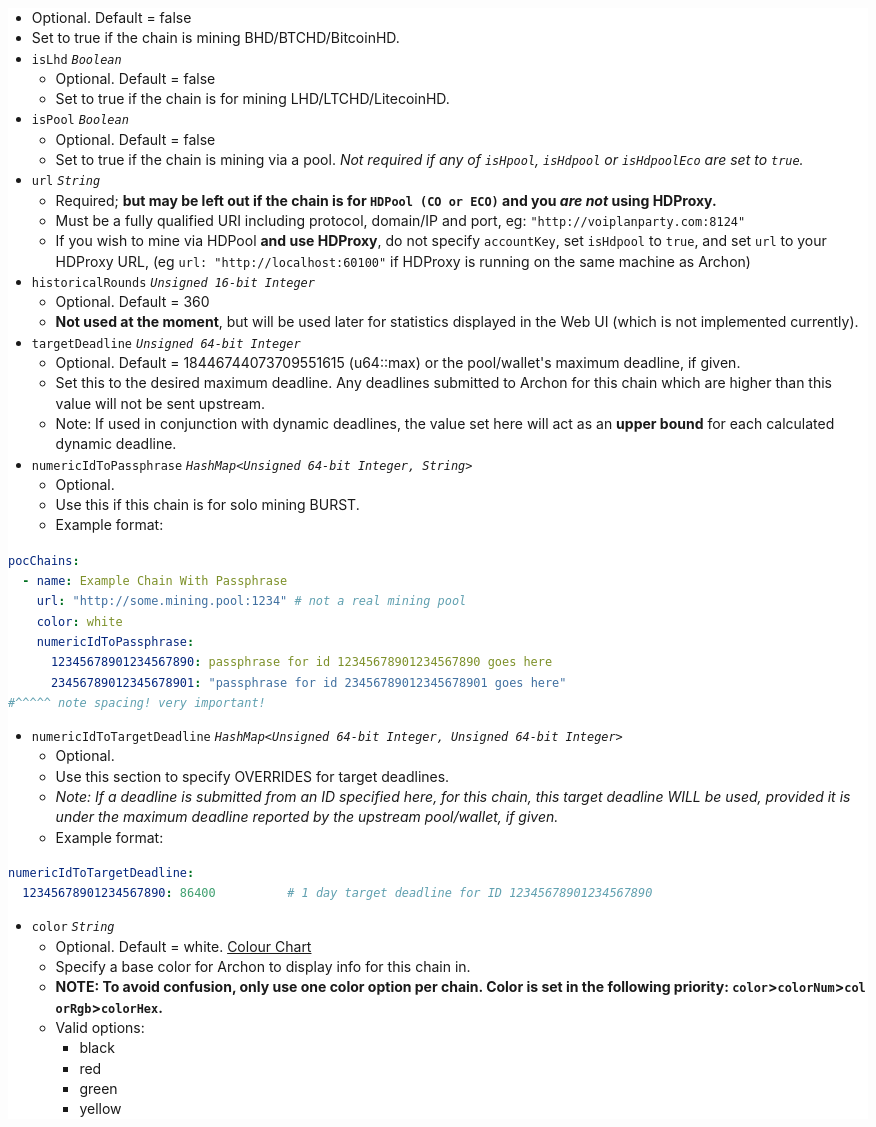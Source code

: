   - Optional. Default = false
  - Set to true if the chain is mining BHD/BTCHD/BitcoinHD.
- `isLhd` *`Boolean`*
  - Optional. Default = false
  - Set to true if the chain is for mining LHD/LTCHD/LitecoinHD.
- `isPool` *`Boolean`*
  - Optional. Default = false
  - Set to true if the chain is mining via a pool. *Not required if any of `isHpool`, `isHdpool` or `isHdpoolEco` are set to `true`.*
- `url` *`String`*
  - Required; **but may be left out if the chain is for `HDPool (CO or ECO)` and you *are not* using HDProxy.**
  - Must be a fully qualified URI including protocol, domain/IP and port, eg: `"http://voiplanparty.com:8124"`
  - If you wish to mine via HDPool **and use HDProxy**, do not specify `accountKey`, set `isHdpool` to `true`, and set `url` to your HDProxy URL, (eg `url: "http://localhost:60100"` if HDProxy is running on the same machine as Archon)
- `historicalRounds` *`Unsigned 16-bit Integer`*
  - Optional. Default = 360
  - **Not used at the moment**, but will be used later for statistics displayed in the Web UI (which is not implemented currently).
- `targetDeadline` *`Unsigned 64-bit Integer`*
  - Optional. Default = 18446744073709551615 (u64::max) or the pool/wallet's maximum deadline, if given.
  - Set this to the desired maximum deadline. Any deadlines submitted to Archon for this chain which are higher than this value will not be sent upstream.
  - Note: If used in conjunction with dynamic deadlines, the value set here will act as an **upper bound** for each calculated dynamic deadline.
- `numericIdToPassphrase` *`HashMap<Unsigned 64-bit Integer, String>`*
  - Optional.
  - Use this if this chain is for solo mining BURST.
  - Example format:
```yaml
pocChains:
  - name: Example Chain With Passphrase
    url: "http://some.mining.pool:1234" # not a real mining pool
    color: white
    numericIdToPassphrase:
      12345678901234567890: passphrase for id 12345678901234567890 goes here
      23456789012345678901: "passphrase for id 23456789012345678901 goes here"
#^^^^^ note spacing! very important!
```
- `numericIdToTargetDeadline` *`HashMap<Unsigned 64-bit Integer, Unsigned 64-bit Integer>`*
  - Optional.
  - Use this section to specify OVERRIDES for target deadlines. 
  - *Note: If a deadline is submitted from an ID specified here, for this chain, this target deadline WILL be used, provided it is under the maximum deadline reported by the upstream pool/wallet, if given.*
  - Example format:
```yaml
numericIdToTargetDeadline:
  12345678901234567890: 86400          # 1 day target deadline for ID 12345678901234567890
```
- `color` *`String`*
  - Optional. Default = white. [Colour Chart](https://upload.wikimedia.org/wikipedia/commons/1/15/Xterm_256color_chart.svg)
  - Specify a base color for Archon to display info for this chain in.
  - **NOTE: To avoid confusion, only use one color option per chain. Color is set in the following priority: `color`>`colorNum`>`colorRgb`>`colorHex`.**
  - Valid options:
    - black
    - red
    - green
    - yellow